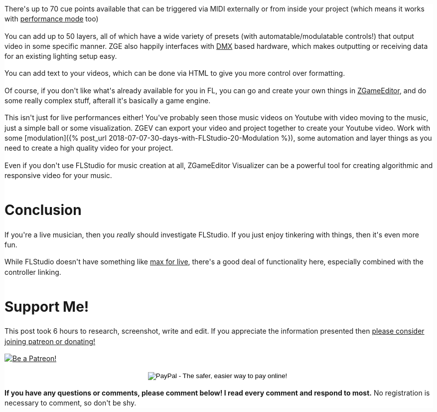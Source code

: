 There's up to 70 cue points available that can be triggered via MIDI externally or from inside your project (which means it works with [performance mode](#what-is-performance-mode) too)

You can add up to 50 layers, all of which have a wide variety of presets (with automatable/modulatable controls!) that output video in some specific manner. ZGE also happily interfaces with [DMX](https://en.wikipedia.org/wiki/DMX512) based hardware, which makes outputting or receiving data for an existing lighting setup easy.

You can add text to your videos, which can be done via HTML to give you more control over formatting.

Of course, if you don't like what's already available for you in FL, you can go and create your own things in [ZGameEditor](http://www.zgameeditor.org), and do some really complex stuff, afterall it's basically a game engine.

This isn't just for live performances either! You've probably seen those music videos on Youtube with video moving to the music, just a simple ball or some visualization. ZGEV can export your video and project together to create your Youtube video. Work with some [modulation]({% post_url 2018-07-07-30-days-with-FLStudio-20-Modulation %}), some automation and layer things as you need to create a high quality video for your project.

Even if you don't use FLStudio for music creation at all, ZGameEditor Visualizer can be a powerful tool for creating algorithmic and responsive video for your music.

# Conclusion

If you're a live musician, then you _really_ should investigate FLStudio. If you just enjoy tinkering with things, then it's even more fun.

While FLStudio doesn't have something like [max for live](https://www.ableton.com/en/live/max-for-live/), there's a good deal of functionality here, especially combined with the controller linking.


# Support Me!

This post took 6 hours to research, screenshot, write and edit. If you appreciate the information presented then <a href="/DonateNow/">please consider joining patreon or donating!</a>

<a href="https://www.patreon.com/bePatron?u=7465992"> <img class="patreon-button" src="/assets/Patreon.png" alt="Be a Patreon!"></a>

<form style="text-align: center;" action="https://www.paypal.com/cgi-bin/webscr" method="post" target="_top">
<input type="hidden" name="cmd" value="_s-xclick">
<input type="hidden" name="hosted_button_id" value="BR247JAZBTUJJ">
<input type="image" src="https://www.paypalobjects.com/en_US/i/btn/btn_donateCC_LG.gif" border="0" name="submit" alt="PayPal - The safer, easier way to pay online!">
<img alt="" border="0" src="https://www.paypalobjects.com/en_US/i/scr/pixel.gif" width="1" height="1">
</form>

**If you have any questions or comments, please comment below! I read every comment and respond to most.** No registration is necessary to comment, so don't be shy.

